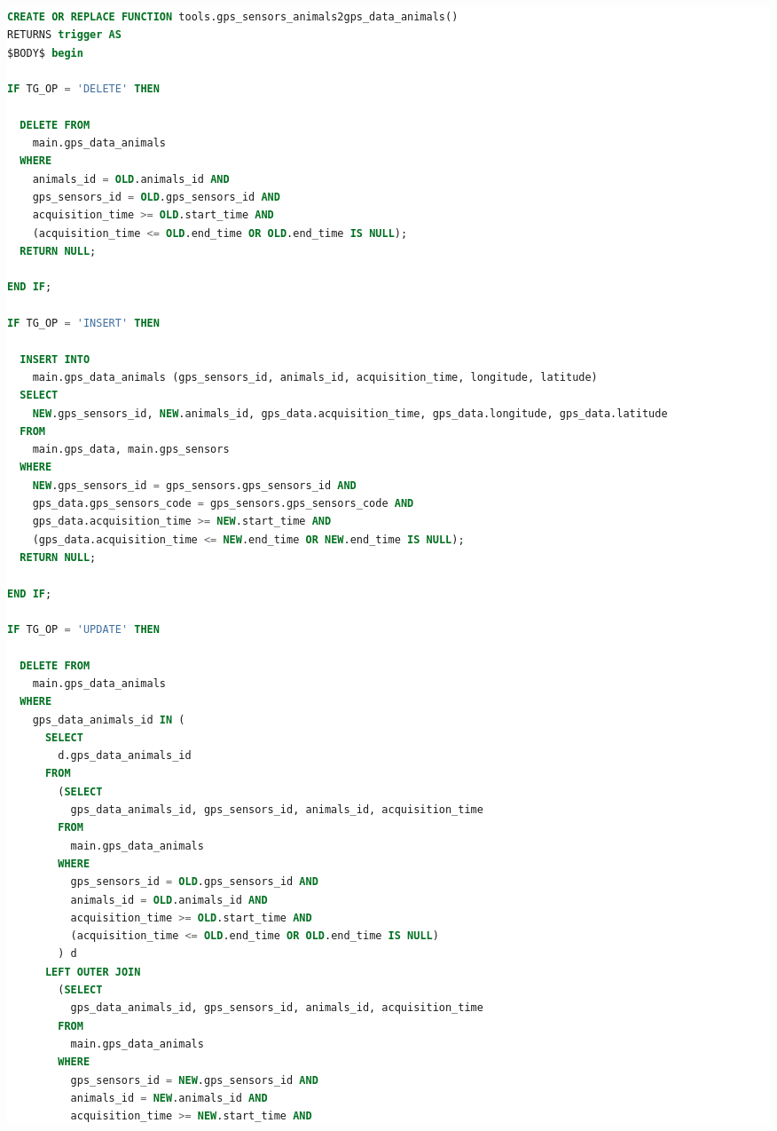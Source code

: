 ```sql
CREATE OR REPLACE FUNCTION tools.gps_sensors_animals2gps_data_animals()
RETURNS trigger AS
$BODY$ begin

IF TG_OP = 'DELETE' THEN

  DELETE FROM 
    main.gps_data_animals 
  WHERE 
    animals_id = OLD.animals_id AND
    gps_sensors_id = OLD.gps_sensors_id AND
    acquisition_time >= OLD.start_time AND
    (acquisition_time <= OLD.end_time OR OLD.end_time IS NULL);
  RETURN NULL;

END IF;

IF TG_OP = 'INSERT' THEN

  INSERT INTO 
    main.gps_data_animals (gps_sensors_id, animals_id, acquisition_time, longitude, latitude)
  SELECT 
    NEW.gps_sensors_id, NEW.animals_id, gps_data.acquisition_time, gps_data.longitude, gps_data.latitude
  FROM 
    main.gps_data, main.gps_sensors
  WHERE 
    NEW.gps_sensors_id = gps_sensors.gps_sensors_id AND
    gps_data.gps_sensors_code = gps_sensors.gps_sensors_code AND
    gps_data.acquisition_time >= NEW.start_time AND
    (gps_data.acquisition_time <= NEW.end_time OR NEW.end_time IS NULL);
  RETURN NULL;

END IF;

IF TG_OP = 'UPDATE' THEN

  DELETE FROM 
    main.gps_data_animals 
  WHERE
    gps_data_animals_id IN (
      SELECT 
        d.gps_data_animals_id 
      FROM
        (SELECT 
          gps_data_animals_id, gps_sensors_id, animals_id, acquisition_time 
        FROM 
          main.gps_data_animals
        WHERE 
          gps_sensors_id = OLD.gps_sensors_id AND
          animals_id = OLD.animals_id AND
          acquisition_time >= OLD.start_time AND
          (acquisition_time <= OLD.end_time OR OLD.end_time IS NULL)
        ) d
      LEFT OUTER JOIN
        (SELECT 
          gps_data_animals_id, gps_sensors_id, animals_id, acquisition_time 
        FROM 
          main.gps_data_animals
        WHERE 
          gps_sensors_id = NEW.gps_sensors_id AND
          animals_id = NEW.animals_id AND
          acquisition_time >= NEW.start_time AND
```